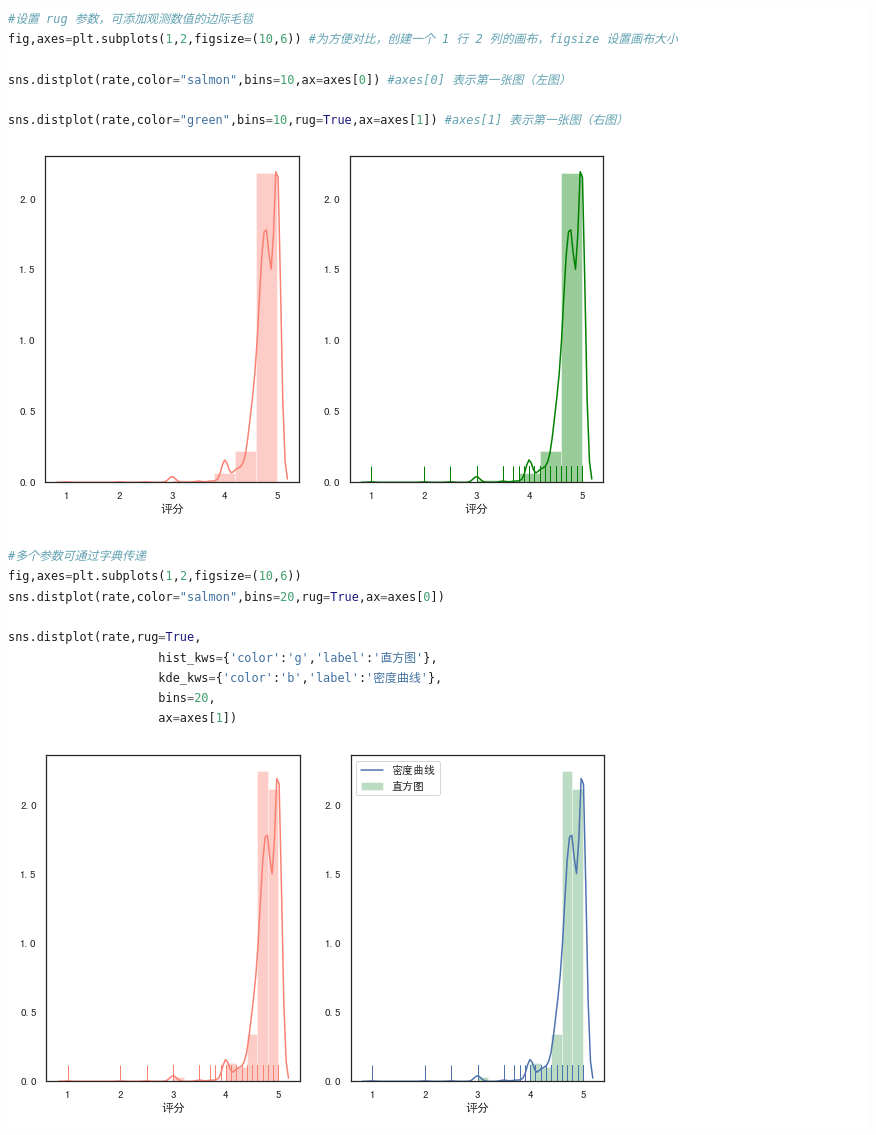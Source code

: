 ```python
#设置 rug 参数，可添加观测数值的边际毛毯
fig,axes=plt.subplots(1,2,figsize=(10,6)) #为方便对比，创建一个 1 行 2 列的画布，figsize 设置画布大小

sns.distplot(rate,color="salmon",bins=10,ax=axes[0]) #axes[0] 表示第一张图（左图）

sns.distplot(rate,color="green",bins=10,rug=True,ax=axes[1]) #axes[1] 表示第一张图（右图）
```

![pic](img/2022-06-09-23-03-33.png)

```python
#多个参数可通过字典传递
fig,axes=plt.subplots(1,2,figsize=(10,6)) 
sns.distplot(rate,color="salmon",bins=20,rug=True,ax=axes[0])

sns.distplot(rate,rug=True,
                     hist_kws={'color':'g','label':'直方图'},
                     kde_kws={'color':'b','label':'密度曲线'},
                     bins=20,
                     ax=axes[1])
```

![pic](img/2022-06-09-23-04-10.png)
